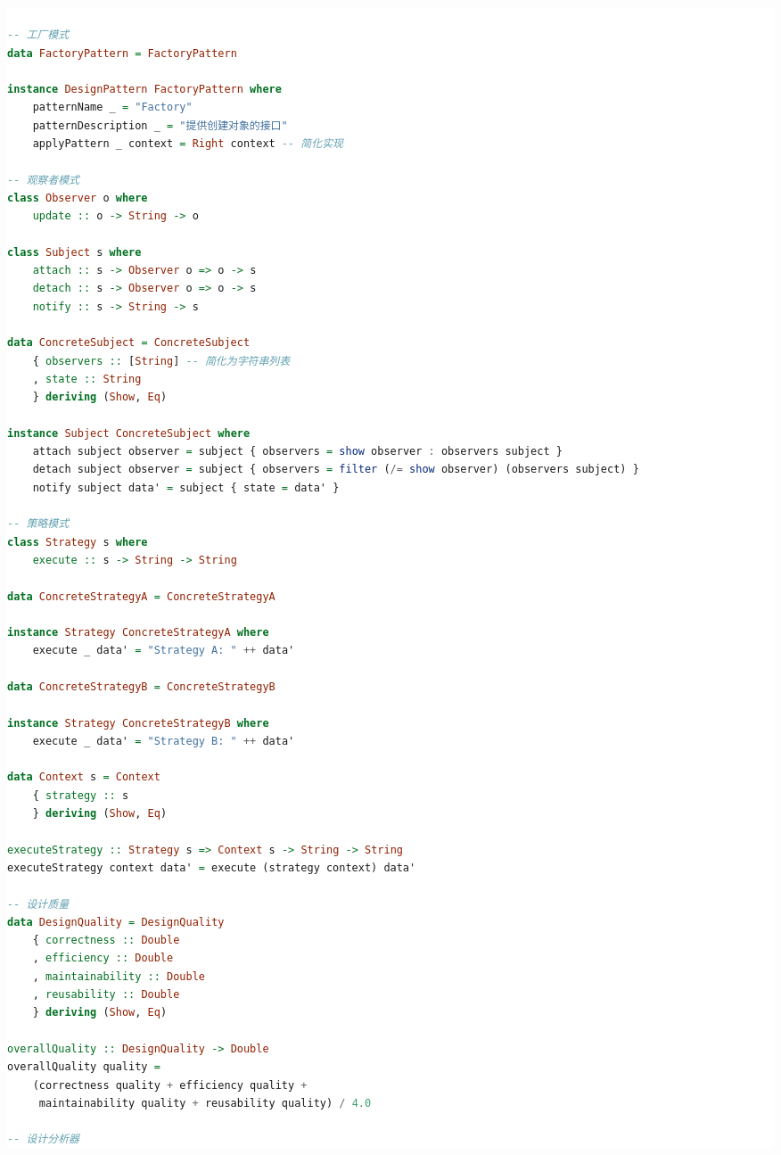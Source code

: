 ```haskell

-- 工厂模式
data FactoryPattern = FactoryPattern

instance DesignPattern FactoryPattern where
    patternName _ = "Factory"
    patternDescription _ = "提供创建对象的接口"
    applyPattern _ context = Right context -- 简化实现

-- 观察者模式
class Observer o where
    update :: o -> String -> o

class Subject s where
    attach :: s -> Observer o => o -> s
    detach :: s -> Observer o => o -> s
    notify :: s -> String -> s

data ConcreteSubject = ConcreteSubject
    { observers :: [String] -- 简化为字符串列表
    , state :: String
    } deriving (Show, Eq)

instance Subject ConcreteSubject where
    attach subject observer = subject { observers = show observer : observers subject }
    detach subject observer = subject { observers = filter (/= show observer) (observers subject) }
    notify subject data' = subject { state = data' }

-- 策略模式
class Strategy s where
    execute :: s -> String -> String

data ConcreteStrategyA = ConcreteStrategyA

instance Strategy ConcreteStrategyA where
    execute _ data' = "Strategy A: " ++ data'

data ConcreteStrategyB = ConcreteStrategyB

instance Strategy ConcreteStrategyB where
    execute _ data' = "Strategy B: " ++ data'

data Context s = Context
    { strategy :: s
    } deriving (Show, Eq)

executeStrategy :: Strategy s => Context s -> String -> String
executeStrategy context data' = execute (strategy context) data'

-- 设计质量
data DesignQuality = DesignQuality
    { correctness :: Double
    , efficiency :: Double
    , maintainability :: Double
    , reusability :: Double
    } deriving (Show, Eq)

overallQuality :: DesignQuality -> Double
overallQuality quality = 
    (correctness quality + efficiency quality + 
     maintainability quality + reusability quality) / 4.0

-- 设计分析器
```
